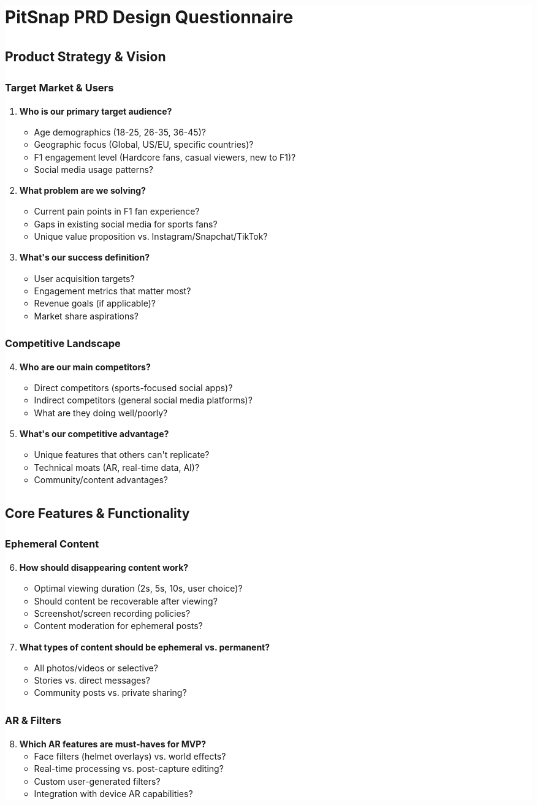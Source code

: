 # PitSnap PRD Design Questionnaire

## Product Strategy & Vision

### Target Market & Users
1. **Who is our primary target audience?**
   - Age demographics (18-25, 26-35, 36-45)?
   - Geographic focus (Global, US/EU, specific countries)?
   - F1 engagement level (Hardcore fans, casual viewers, new to F1)?
   - Social media usage patterns?

2. **What problem are we solving?**
   - Current pain points in F1 fan experience?
   - Gaps in existing social media for sports fans?
   - Unique value proposition vs. Instagram/Snapchat/TikTok?

3. **What's our success definition?**
   - User acquisition targets?
   - Engagement metrics that matter most?
   - Revenue goals (if applicable)?
   - Market share aspirations?

### Competitive Landscape
4. **Who are our main competitors?**
   - Direct competitors (sports-focused social apps)?
   - Indirect competitors (general social media platforms)?
   - What are they doing well/poorly?

5. **What's our competitive advantage?**
   - Unique features that others can't replicate?
   - Technical moats (AR, real-time data, AI)?
   - Community/content advantages?

## Core Features & Functionality

### Ephemeral Content
6. **How should disappearing content work?**
   - Optimal viewing duration (2s, 5s, 10s, user choice)?
   - Should content be recoverable after viewing?
   - Screenshot/screen recording policies?
   - Content moderation for ephemeral posts?

7. **What types of content should be ephemeral vs. permanent?**
   - All photos/videos or selective?
   - Stories vs. direct messages?
   - Community posts vs. private sharing?

### AR & Filters
8. **Which AR features are must-haves for MVP?**
   - Face filters (helmet overlays) vs. world effects?
   - Real-time processing vs. post-capture editing?
   - Custom user-generated filters?
   - Integration with device AR capabilities?
